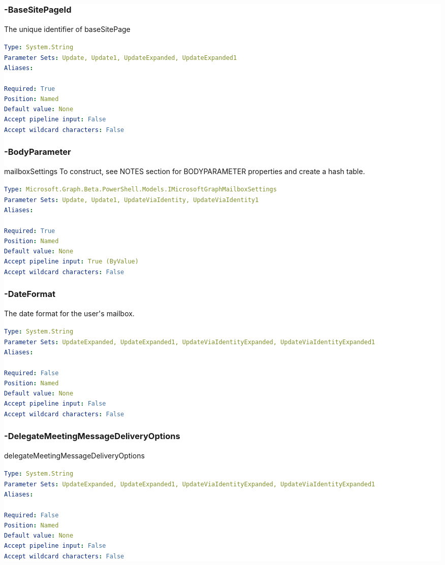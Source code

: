 ### -BaseSitePageId
The unique identifier of baseSitePage

```yaml
Type: System.String
Parameter Sets: Update, Update1, UpdateExpanded, UpdateExpanded1
Aliases:

Required: True
Position: Named
Default value: None
Accept pipeline input: False
Accept wildcard characters: False
```

### -BodyParameter
mailboxSettings
To construct, see NOTES section for BODYPARAMETER properties and create a hash table.

```yaml
Type: Microsoft.Graph.Beta.PowerShell.Models.IMicrosoftGraphMailboxSettings
Parameter Sets: Update, Update1, UpdateViaIdentity, UpdateViaIdentity1
Aliases:

Required: True
Position: Named
Default value: None
Accept pipeline input: True (ByValue)
Accept wildcard characters: False
```

### -DateFormat
The date format for the user's mailbox.

```yaml
Type: System.String
Parameter Sets: UpdateExpanded, UpdateExpanded1, UpdateViaIdentityExpanded, UpdateViaIdentityExpanded1
Aliases:

Required: False
Position: Named
Default value: None
Accept pipeline input: False
Accept wildcard characters: False
```

### -DelegateMeetingMessageDeliveryOptions
delegateMeetingMessageDeliveryOptions

```yaml
Type: System.String
Parameter Sets: UpdateExpanded, UpdateExpanded1, UpdateViaIdentityExpanded, UpdateViaIdentityExpanded1
Aliases:

Required: False
Position: Named
Default value: None
Accept pipeline input: False
Accept wildcard characters: False
```
